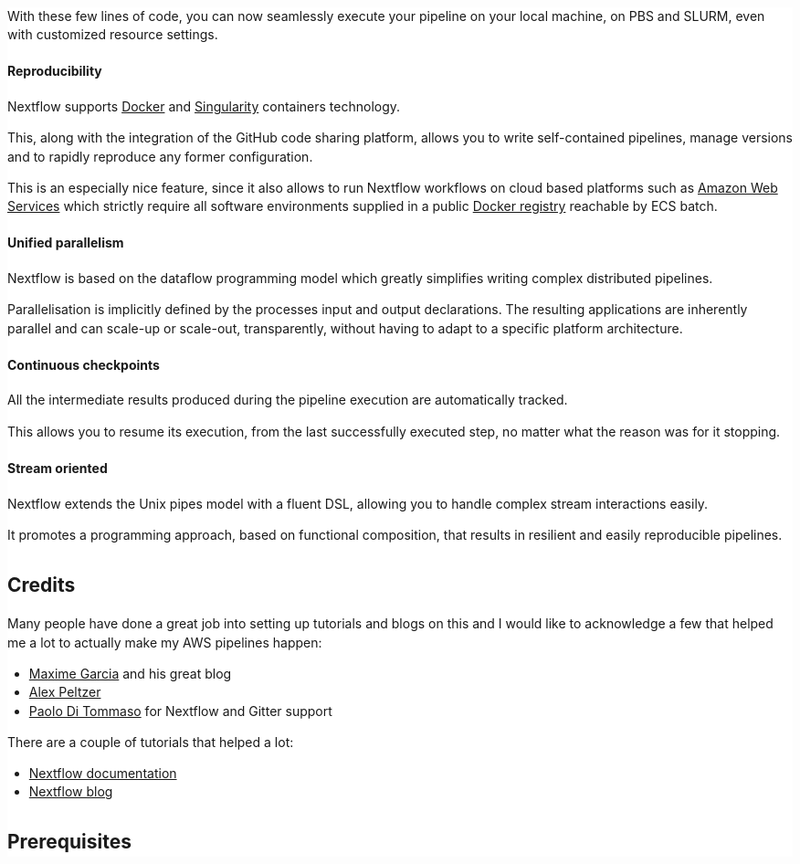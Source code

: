 With these few lines of code, you can now seamlessly execute your pipeline on your local machine, on PBS and SLURM, even with customized resource settings.

#### Reproducibility

Nextflow supports [Docker](https://www.docker.com/) and [Singularity](https://singularity.lbl.gov/) containers technology.

This, along with the integration of the GitHub code sharing platform, allows you to write self-contained pipelines, manage versions and to rapidly reproduce any former configuration.

This is an especially nice feature, since it also allows to run Nextflow workflows on cloud based platforms such as [Amazon Web Services](https://aws.amazon.com/) which strictly require all software environments supplied in a public [Docker registry](https://www.nextflow.io/docs/latest/awscloud.html#awscloud-batch-config) reachable by ECS batch.

#### Unified parallelism

Nextflow is based on the dataflow programming model which greatly simplifies writing complex distributed pipelines.

Parallelisation is implicitly defined by the processes input and output declarations. The resulting applications are inherently parallel and can scale-up or scale-out, transparently, without having to adapt to a specific platform architecture.

#### Continuous checkpoints

All the intermediate results produced during the pipeline execution are automatically tracked.

This allows you to resume its execution, from the last successfully executed step, no matter what the reason was for it stopping.

#### Stream oriented

Nextflow extends the Unix pipes model with a fluent DSL, allowing you to handle complex stream interactions easily.

It promotes a programming approach, based on functional composition, that results in resilient and easily reproducible pipelines.

## Credits

Many people have done a great job into setting up tutorials and blogs on this and I would like to acknowledge a few that helped me a lot to actually make my AWS pipelines happen:

* [Maxime Garcia](https://maxulysse.github.io/) and his great blog
* [Alex Peltzer](https://apeltzer.github.io/)
* [Paolo Di Tommaso](https://github.com/pditommaso) for Nextflow and Gitter support

There are a couple of tutorials that helped a lot:

* [Nextflow documentation](https://www.nextflow.io/docs/latest/awscloud.html#aws-batch)
* [Nextflow blog](https://www.nextflow.io/blog/2017/scaling-with-aws-batch.html)

## Prerequisites
